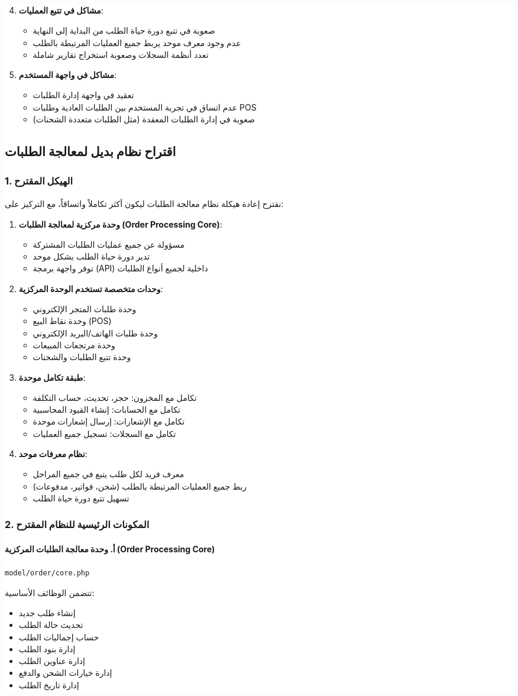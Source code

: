 4. **مشاكل في تتبع العمليات**:
   - صعوبة في تتبع دورة حياة الطلب من البداية إلى النهاية
   - عدم وجود معرف موحد يربط جميع العمليات المرتبطة بالطلب
   - تعدد أنظمة السجلات وصعوبة استخراج تقارير شاملة

5. **مشاكل في واجهة المستخدم**:
   - تعقيد في واجهة إدارة الطلبات
   - عدم اتساق في تجربة المستخدم بين الطلبات العادية وطلبات POS
   - صعوبة في إدارة الطلبات المعقدة (مثل الطلبات متعددة الشحنات)

## اقتراح نظام بديل لمعالجة الطلبات

### 1. الهيكل المقترح

نقترح إعادة هيكلة نظام معالجة الطلبات ليكون أكثر تكاملاً واتساقاً، مع التركيز على:

1. **وحدة مركزية لمعالجة الطلبات (Order Processing Core)**:
   - مسؤولة عن جميع عمليات الطلبات المشتركة
   - تدير دورة حياة الطلب بشكل موحد
   - توفر واجهة برمجة (API) داخلية لجميع أنواع الطلبات

2. **وحدات متخصصة تستخدم الوحدة المركزية**:
   - وحدة طلبات المتجر الإلكتروني
   - وحدة نقاط البيع (POS)
   - وحدة طلبات الهاتف/البريد الإلكتروني
   - وحدة مرتجعات المبيعات
   - وحدة تتبع الطلبات والشحنات

3. **طبقة تكامل موحدة**:
   - تكامل مع المخزون: حجز، تحديث، حساب التكلفة
   - تكامل مع الحسابات: إنشاء القيود المحاسبية
   - تكامل مع الإشعارات: إرسال إشعارات موحدة
   - تكامل مع السجلات: تسجيل جميع العمليات

4. **نظام معرفات موحد**:
   - معرف فريد لكل طلب يتبع في جميع المراحل
   - ربط جميع العمليات المرتبطة بالطلب (شحن، فواتير، مدفوعات)
   - تسهيل تتبع دورة حياة الطلب

### 2. المكونات الرئيسية للنظام المقترح

#### أ. وحدة معالجة الطلبات المركزية (Order Processing Core)

```
model/order/core.php
```

تتضمن الوظائف الأساسية:
- إنشاء طلب جديد
- تحديث حالة الطلب
- حساب إجماليات الطلب
- إدارة بنود الطلب
- إدارة عناوين الطلب
- إدارة خيارات الشحن والدفع
- إدارة تاريخ الطلب
